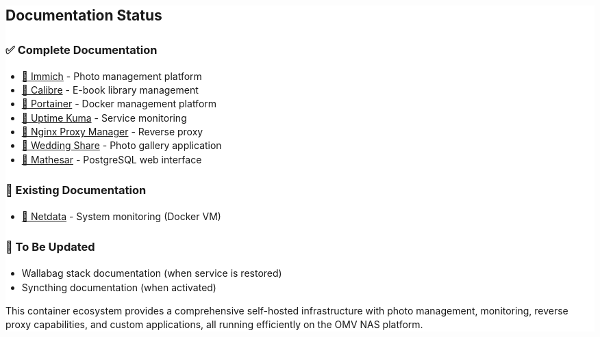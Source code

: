 ## Documentation Status

### ✅ Complete Documentation
- [📁 Immich](immich/) - Photo management platform
- [📁 Calibre](calibre/) - E-book library management
- [📁 Portainer](portainer/) - Docker management platform
- [📁 Uptime Kuma](uptime-kuma/) - Service monitoring
- [📁 Nginx Proxy Manager](nginx-proxy-manager/) - Reverse proxy
- [📁 Wedding Share](wedding-share/) - Photo gallery application
- [📁 Mathesar](mathesar/) - PostgreSQL web interface

### 📝 Existing Documentation
- [📁 Netdata](netdata/) - System monitoring (Docker VM)

### 🔄 To Be Updated
- Wallabag stack documentation (when service is restored)
- Syncthing documentation (when activated)

This container ecosystem provides a comprehensive self-hosted infrastructure with photo management, monitoring, reverse proxy capabilities, and custom applications, all running efficiently on the OMV NAS platform.